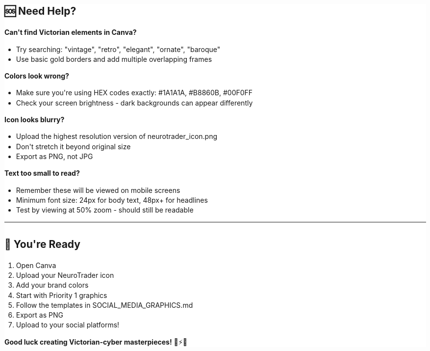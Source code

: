 
## 🆘 Need Help?

**Can't find Victorian elements in Canva?**

- Try searching: "vintage", "retro", "elegant", "ornate", "baroque"
- Use basic gold borders and add multiple overlapping frames

**Colors look wrong?**

- Make sure you're using HEX codes exactly: #1A1A1A, #B8860B, #00F0FF
- Check your screen brightness - dark backgrounds can appear differently

**Icon looks blurry?**

- Upload the highest resolution version of neurotrader_icon.png
- Don't stretch it beyond original size
- Export as PNG, not JPG

**Text too small to read?**

- Remember these will be viewed on mobile screens
- Minimum font size: 24px for body text, 48px+ for headlines
- Test by viewing at 50% zoom - should still be readable

---

## 🎉 You're Ready

1. Open Canva
2. Upload your NeuroTrader icon
3. Add your brand colors
4. Start with Priority 1 graphics
5. Follow the templates in SOCIAL_MEDIA_GRAPHICS.md
6. Export as PNG
7. Upload to your social platforms!

**Good luck creating Victorian-cyber masterpieces!** 🎩⚡🎨

